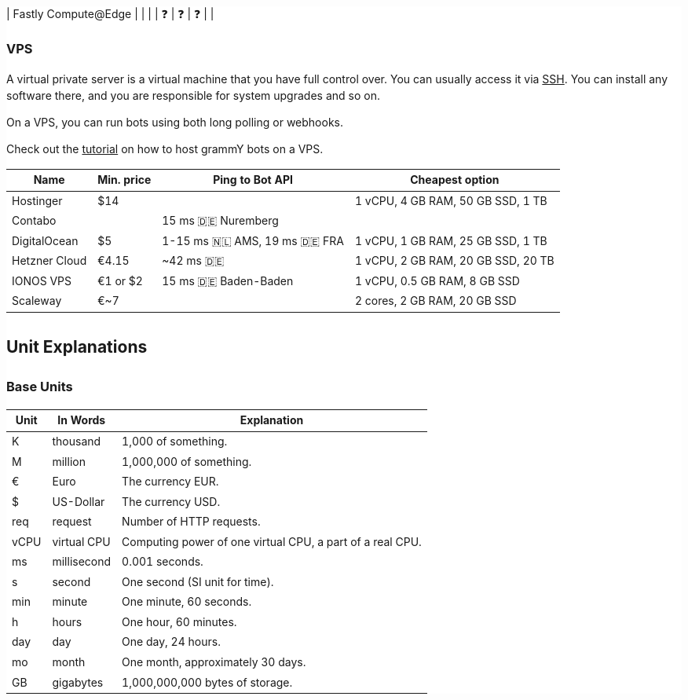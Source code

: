 | Fastly Compute@Edge    |            |                                                                                                            |                                                                                                                   | ❓                                                                                       | ❓                                             | ❓                                                |                                                                                                                                                                     |

### VPS

A virtual private server is a virtual machine that you have full control over.
You can usually access it via [SSH](https://en.wikipedia.org/wiki/Secure_Shell).
You can install any software there, and you are responsible for system upgrades and so on.

On a VPS, you can run bots using both long polling or webhooks.

Check out the [tutorial](./vps) on how to host grammY bots on a VPS.

| Name          | Min. price | Ping to Bot API                           | Cheapest option                    |
| ------------- | ---------- | ----------------------------------------- | ---------------------------------- |
| Hostinger     | $14        |                                           | 1 vCPU, 4 GB RAM, 50 GB SSD, 1 TB  |
| Contabo       |            | 15 ms :de: Nuremberg                      |                                    |
| DigitalOcean  | $5         | 1-15 ms :netherlands: AMS, 19 ms :de: FRA | 1 vCPU, 1 GB RAM, 25 GB SSD, 1 TB  |
| Hetzner Cloud | €4.15      | ~42 ms :de:                               | 1 vCPU, 2 GB RAM, 20 GB SSD, 20 TB |
| IONOS VPS     | €1 or $2   | 15 ms :de: Baden-Baden                    | 1 vCPU, 0.5 GB RAM, 8 GB SSD       |
| Scaleway      | €~7        |                                           | 2 cores, 2 GB RAM, 20 GB SSD       |

## Unit Explanations

### Base Units

| Unit | In Words    | Explanation                                               |
| ---- | ----------- | --------------------------------------------------------- |
| K    | thousand    | 1,000 of something.                                       |
| M    | million     | 1,000,000 of something.                                   |
| €    | Euro        | The currency EUR.                                         |
| $    | US-Dollar   | The currency USD.                                         |
| req  | request     | Number of HTTP requests.                                  |
| vCPU | virtual CPU | Computing power of one virtual CPU, a part of a real CPU. |
| ms   | millisecond | 0.001 seconds.                                            |
| s    | second      | One second (SI unit for time).                            |
| min  | minute      | One minute, 60 seconds.                                   |
| h    | hours       | One hour, 60 minutes.                                     |
| day  | day         | One day, 24 hours.                                        |
| mo   | month       | One month, approximately 30 days.                         |
| GB   | gigabytes   | 1,000,000,000 bytes of storage.                           |
